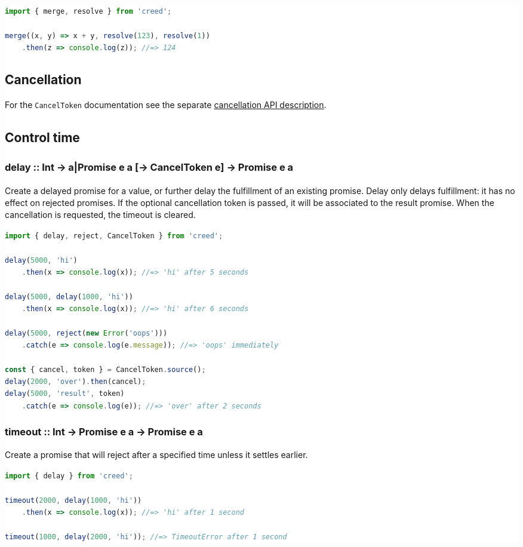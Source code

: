 ```js
import { merge, resolve } from 'creed';

merge((x, y) => x + y, resolve(123), resolve(1))
    .then(z => console.log(z)); //=> 124
```

## Cancellation

For the `CancelToken` documentation see the separate [cancellation API description](cancellation.md#api).

## Control time

### delay :: Int &rarr; a|Promise e a [&rarr; CancelToken e] &rarr; Promise e a

Create a delayed promise for a value, or further delay the fulfillment
of an existing promise.  Delay only delays fulfillment: it has no
effect on rejected promises.
If the optional cancellation token is passed, it will be associated to the result promise.
When the cancellation is requested, the timeout is cleared.

```js
import { delay, reject, CancelToken } from 'creed';

delay(5000, 'hi')
    .then(x => console.log(x)); //=> 'hi' after 5 seconds

delay(5000, delay(1000, 'hi'))
    .then(x => console.log(x)); //=> 'hi' after 6 seconds

delay(5000, reject(new Error('oops')))
    .catch(e => console.log(e.message)); //=> 'oops' immediately

const { cancel, token } = CancelToken.source();
delay(2000, 'over').then(cancel);
delay(5000, 'result', token)
	.catch(e => console.log(e)); //=> 'over' after 2 seconds
```

### timeout :: Int &rarr; Promise e a &rarr; Promise e a

Create a promise that will reject after a specified time unless
it settles earlier.

```js
import { delay } from 'creed';

timeout(2000, delay(1000, 'hi'))
    .then(x => console.log(x)); //=> 'hi' after 1 second

timeout(1000, delay(2000, 'hi')); //=> TimeoutError after 1 second
```
